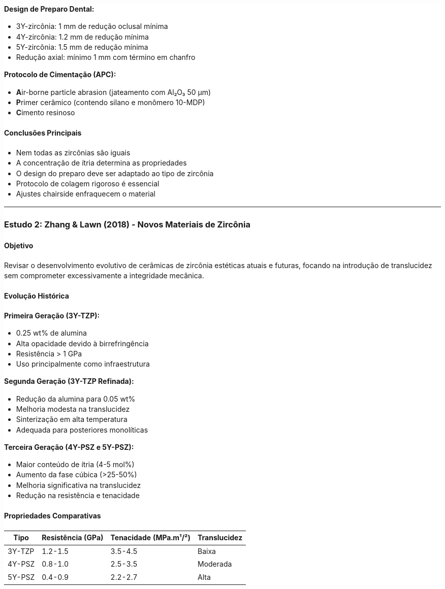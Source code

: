 **Design de Preparo Dental:**
- 3Y-zircônia: 1 mm de redução oclusal mínima
- 4Y-zircônia: 1.2 mm de redução mínima
- 5Y-zircônia: 1.5 mm de redução mínima
- Redução axial: mínimo 1 mm com término em chanfro

**Protocolo de Cimentação (APC):**
- **A**ir-borne particle abrasion (jateamento com Al₂O₃ 50 μm)
- **P**rimer cerâmico (contendo silano e monômero 10-MDP)
- **C**imento resinoso

#### **Conclusões Principais**
- Nem todas as zircônias são iguais
- A concentração de ítria determina as propriedades
- O design do preparo deve ser adaptado ao tipo de zircônia
- Protocolo de colagem rigoroso é essencial
- Ajustes chairside enfraquecem o material

---

### Estudo 2: Zhang & Lawn (2018) - Novos Materiais de Zircônia

#### **Objetivo**
Revisar o desenvolvimento evolutivo de cerâmicas de zircônia estéticas atuais e futuras, focando na introdução de translucidez sem comprometer excessivamente a integridade mecânica.

#### **Evolução Histórica**

**Primeira Geração (3Y-TZP):**
- 0.25 wt% de alumina
- Alta opacidade devido à birrefringência
- Resistência > 1 GPa
- Uso principalmente como infraestrutura

**Segunda Geração (3Y-TZP Refinada):**
- Redução da alumina para 0.05 wt%
- Melhoria modesta na translucidez
- Sinterização em alta temperatura
- Adequada para posteriores monolíticas

**Terceira Geração (4Y-PSZ e 5Y-PSZ):**
- Maior conteúdo de ítria (4-5 mol%)
- Aumento da fase cúbica (>25-50%)
- Melhoria significativa na translucidez
- Redução na resistência e tenacidade

#### **Propriedades Comparativas**

| Tipo | Resistência (GPa) | Tenacidade (MPa.m¹/²) | Translucidez |
|------|-------------------|-----------------------|--------------|
| 3Y-TZP | 1.2-1.5 | 3.5-4.5 | Baixa |
| 4Y-PSZ | 0.8-1.0 | 2.5-3.5 | Moderada |
| 5Y-PSZ | 0.4-0.9 | 2.2-2.7 | Alta |
